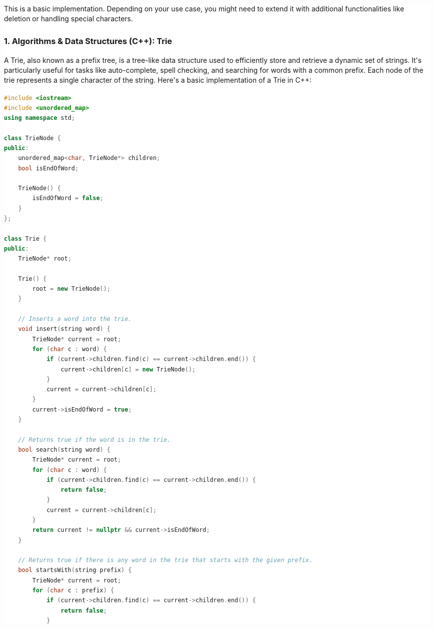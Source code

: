 This is a basic implementation. Depending on your use case, you might need to extend it with additional functionalities like deletion or handling special characters.

### 1. Algorithms & Data Structures (C++): Trie

A Trie, also known as a prefix tree, is a tree-like data structure used to efficiently store and retrieve a dynamic set of strings. It's particularly useful for tasks like auto-complete, spell checking, and searching for words with a common prefix. Each node of the trie represents a single character of the string. Here's a basic implementation of a Trie in C++:

```cpp
#include <iostream>
#include <unordered_map>
using namespace std;

class TrieNode {
public:
    unordered_map<char, TrieNode*> children;
    bool isEndOfWord;

    TrieNode() {
        isEndOfWord = false;
    }
};

class Trie {
public:
    TrieNode* root;

    Trie() {
        root = new TrieNode();
    }

    // Inserts a word into the trie.
    void insert(string word) {
        TrieNode* current = root;
        for (char c : word) {
            if (current->children.find(c) == current->children.end()) {
                current->children[c] = new TrieNode();
            }
            current = current->children[c];
        }
        current->isEndOfWord = true;
    }

    // Returns true if the word is in the trie.
    bool search(string word) {
        TrieNode* current = root;
        for (char c : word) {
            if (current->children.find(c) == current->children.end()) {
                return false;
            }
            current = current->children[c];
        }
        return current != nullptr && current->isEndOfWord;
    }

    // Returns true if there is any word in the trie that starts with the given prefix.
    bool startsWith(string prefix) {
        TrieNode* current = root;
        for (char c : prefix) {
            if (current->children.find(c) == current->children.end()) {
                return false;
            }
```